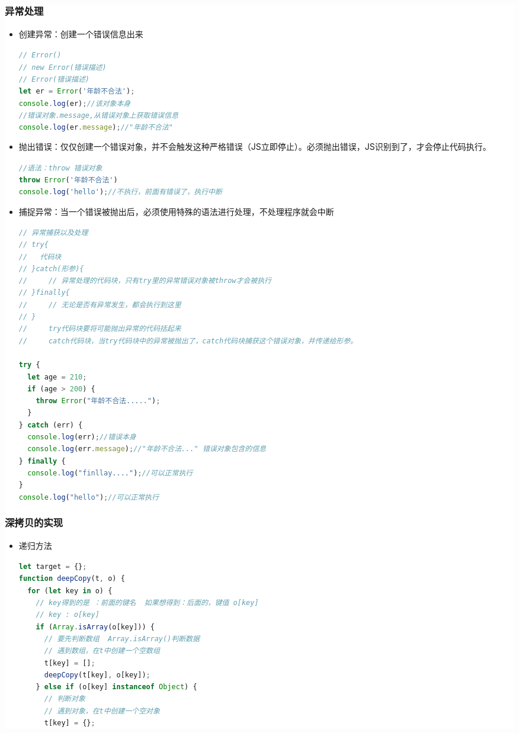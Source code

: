 ### 异常处理

* 创建异常：创建一个错误信息出来

  ```js
  // Error()  
  // new Error(错误描述)
  // Error(错误描述)
  let er = Error('年龄不合法');
  console.log(er);//该对象本身
  //错误对象.message,从错误对象上获取错误信息
  console.log(er.message);//"年龄不合法"
  ```
* 抛出错误：仅仅创建一个错误对象，并不会触发这种严格错误（JS立即停止）。必须抛出错误，JS识别到了，才会停止代码执行。

  ```js
  //语法：throw 错误对象
  throw Error('年龄不合法')
  console.log('hello');//不执行，前面有错误了，执行中断
  ```
* 捕捉异常：当一个错误被抛出后，必须使用特殊的语法进行处理，不处理程序就会中断

  ```js
  // 异常捕获以及处理
  // try{
  //   代码块
  // }catch(形参){
  //     // 异常处理的代码块，只有try里的异常错误对象被throw才会被执行
  // }finally{
  //     // 无论是否有异常发生，都会执行到这里
  // }
  //     try代码块要将可能抛出异常的代码括起来
  //     catch代码块，当try代码块中的异常被抛出了，catch代码块捕获这个错误对象，并传递给形参。

  try {
    let age = 210;
    if (age > 200) {
      throw Error("年龄不合法.....");
    }
  } catch (err) {
    console.log(err);//错误本身
    console.log(err.message);//"年龄不合法..." 错误对象包含的信息
  } finally {
    console.log("finllay....");//可以正常执行
  }
  console.log("hello");//可以正常执行
  ```

### 深拷贝的实现

* 递归方法

  ```js
  let target = {};
  function deepCopy(t, o) {
    for (let key in o) {
      // key得到的是 ：前面的键名  如果想得到：后面的，键值 o[key]
      // key : o[key]
      if (Array.isArray(o[key])) {
        // 要先判断数组  Array.isArray()判断数据
        // 遇到数组，在t中创建一个空数组
        t[key] = [];
        deepCopy(t[key], o[key]);
      } else if (o[key] instanceof Object) {
        // 判断对象
        // 遇到对象，在t中创建一个空对象
        t[key] = {};
  ```